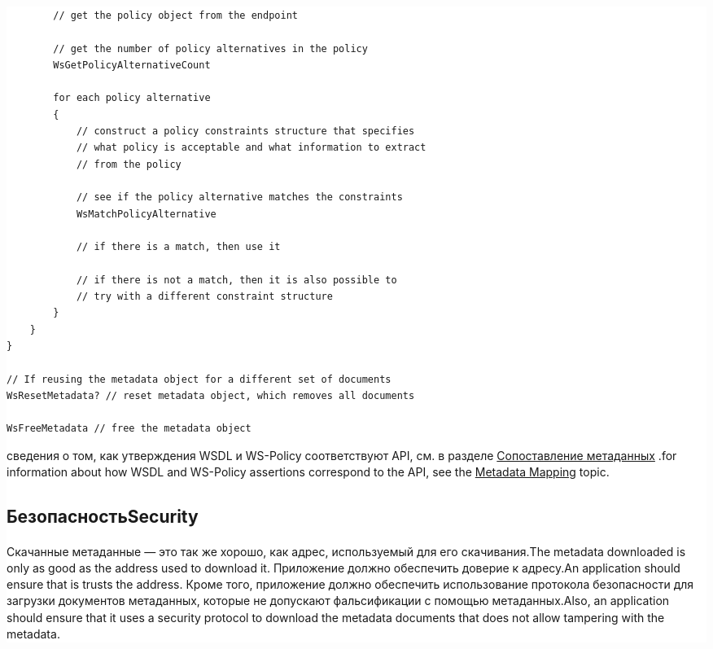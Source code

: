 ``` syntax
        // get the policy object from the endpoint

        // get the number of policy alternatives in the policy
        WsGetPolicyAlternativeCount

        for each policy alternative
        {
            // construct a policy constraints structure that specifies
            // what policy is acceptable and what information to extract
            // from the policy

            // see if the policy alternative matches the constraints
            WsMatchPolicyAlternative

            // if there is a match, then use it

            // if there is not a match, then it is also possible to 
            // try with a different constraint structure
        }
    }
}

// If reusing the metadata object for a different set of documents
WsResetMetadata? // reset metadata object, which removes all documents

WsFreeMetadata // free the metadata object
```

<span data-ttu-id="1619d-110">сведения о том, как утверждения WSDL и WS-Policy соответствуют API, см. в разделе [Сопоставление метаданных](metadata-mapping.md) .</span><span class="sxs-lookup"><span data-stu-id="1619d-110">for information about how WSDL and WS-Policy assertions correspond to the API, see the [Metadata Mapping](metadata-mapping.md) topic.</span></span>

## <a name="security"></a><span data-ttu-id="1619d-111">Безопасность</span><span class="sxs-lookup"><span data-stu-id="1619d-111">Security</span></span>

<span data-ttu-id="1619d-112">Скачанные метаданные — это так же хорошо, как адрес, используемый для его скачивания.</span><span class="sxs-lookup"><span data-stu-id="1619d-112">The metadata downloaded is only as good as the address used to download it.</span></span> <span data-ttu-id="1619d-113">Приложение должно обеспечить доверие к адресу.</span><span class="sxs-lookup"><span data-stu-id="1619d-113">An application should ensure that is trusts the address.</span></span> <span data-ttu-id="1619d-114">Кроме того, приложение должно обеспечить использование протокола безопасности для загрузки документов метаданных, которые не допускают фальсификации с помощью метаданных.</span><span class="sxs-lookup"><span data-stu-id="1619d-114">Also, an application should ensure that it uses a security protocol to download the metadata documents that does not allow tampering with the metadata.</span></span>
